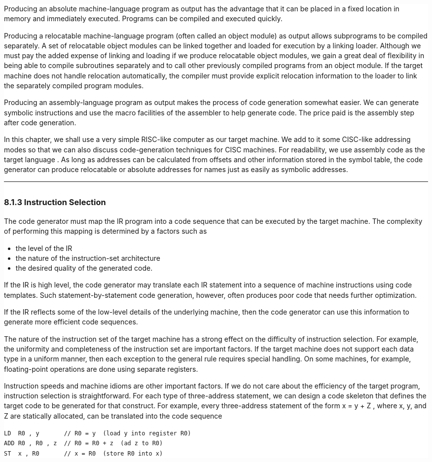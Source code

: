 Producing an absolute machine-language program as output has the ad­vantage that it can be placed in a fixed location in memory and immediately executed. Programs can be compiled and executed quickly.

Producing a relocatable machine-language program (often called an object module) as output allows subprograms to be compiled separately. A set of relocatable object modules can be linked together and loaded for execution by a linking loader. Although we must pay the added expense of linking and loading if we produce relocatable object modules, we gain a great deal of flexibility in being able to compile subroutines separately and to call other previously compiled programs from an object module. If the target machine does not handle relocation automatically, the compiler must provide explicit relocation information to the loader to link the separately compiled program modules.

Producing an assembly-language program as output makes the process of code generation somewhat easier. We can generate symbolic instructions and use the macro facilities of the assembler to help generate code. The price paid is the assembly step after code generation.

In this chapter, we shall use a very simple RISC-like computer as our target machine. We add to it some CISC-like addressing modes so that we can also discuss code-generation techniques for CISC machines. For readability, we use assembly code as the target language . As long as addresses can be calculated from offsets and other information stored in the symbol table, the code gener­ator can produce relocatable or absolute addresses for names just as easily as symbolic addresses.

---

<h2 id="c07ebb13842b3d7df40404463e0d96e9"></h2>


### 8.1.3 Instruction Selection

                                                                                                                                                                                                                                                                                                                                                                                        
The code generator must map the IR program into a code sequence that can be executed by the target machine. The complexity of performing this mapping is determined by a factors such as

 - the level of the IR
 - the nature of the instruction-set architecture
 - the desired quality of the generated code.

If the IR is high level, the code generator may translate each IR statement into a sequence of machine instructions using code templates. Such statement­-by-statement code generation, however, often produces poor code that needs further optimization. 

If the IR reflects some of the low-level details of the un­derlying machine, then the code generator can use this information to generate more efficient code sequences.

The nature of the instruction set of the target machine has a strong effect on the difficulty of instruction selection. For example, the uniformity and com­pleteness of the instruction set are important factors. If the target machine does not support each data type in a uniform manner, then each exception to the general rule requires special handling. On some machines, for example, floating-point operations are done using separate registers.

Instruction speeds and machine idioms are other important factors. If we do not care about the efficiency of the target program, instruction selection is straightforward. For each type of three-address statement, we can design a code skeleton that defines the target code to be generated for that construct. For example, every three-address statement of the form x = y + Z , where x, y, and Z are statically allocated, can be translated into the code sequence

```
LD  R0 , y       // R0 = y  (load y into register R0)
ADD R0 , R0 , z  // R0 = R0 + z  (ad z to R0)
ST  x , R0       // x = R0  (store R0 into x)
```
